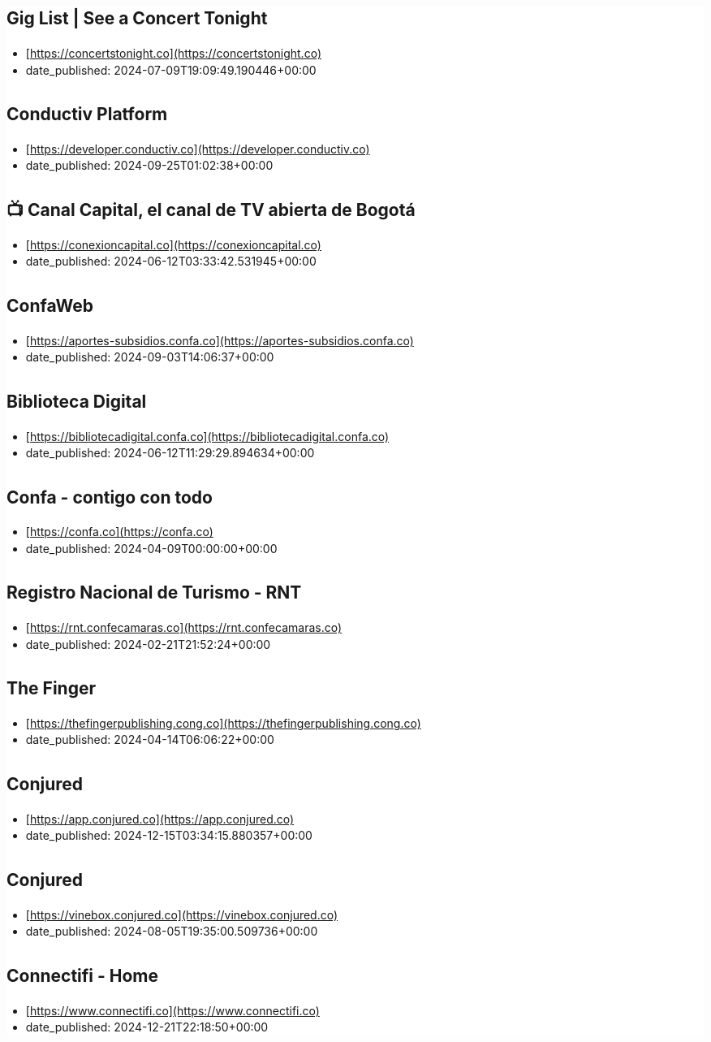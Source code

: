 ## Gig List | See a Concert Tonight
 - [https://concertstonight.co](https://concertstonight.co)
 - date_published: 2024-07-09T19:09:49.190446+00:00

 ## Conductiv Platform
 - [https://developer.conductiv.co](https://developer.conductiv.co)
 - date_published: 2024-09-25T01:02:38+00:00

 ## 📺 Canal Capital, el canal de TV abierta de Bogotá
 - [https://conexioncapital.co](https://conexioncapital.co)
 - date_published: 2024-06-12T03:33:42.531945+00:00

 ## ConfaWeb
 - [https://aportes-subsidios.confa.co](https://aportes-subsidios.confa.co)
 - date_published: 2024-09-03T14:06:37+00:00

 ## Biblioteca Digital
 - [https://bibliotecadigital.confa.co](https://bibliotecadigital.confa.co)
 - date_published: 2024-06-12T11:29:29.894634+00:00

 ## Confa - contigo con todo
 - [https://confa.co](https://confa.co)
 - date_published: 2024-04-09T00:00:00+00:00

 ## Registro Nacional de Turismo - RNT
 - [https://rnt.confecamaras.co](https://rnt.confecamaras.co)
 - date_published: 2024-02-21T21:52:24+00:00

 ## The Finger
 - [https://thefingerpublishing.cong.co](https://thefingerpublishing.cong.co)
 - date_published: 2024-04-14T06:06:22+00:00

 ## Conjured
 - [https://app.conjured.co](https://app.conjured.co)
 - date_published: 2024-12-15T03:34:15.880357+00:00

 ## Conjured
 - [https://vinebox.conjured.co](https://vinebox.conjured.co)
 - date_published: 2024-08-05T19:35:00.509736+00:00

 ## Connectifi - Home
 - [https://www.connectifi.co](https://www.connectifi.co)
 - date_published: 2024-12-21T22:18:50+00:00
